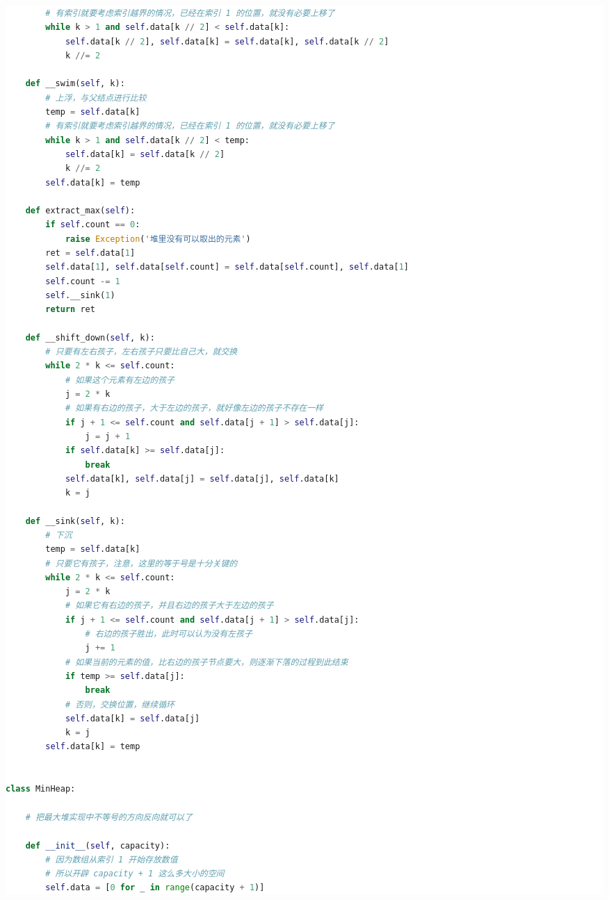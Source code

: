 ```python
        # 有索引就要考虑索引越界的情况，已经在索引 1 的位置，就没有必要上移了
        while k > 1 and self.data[k // 2] < self.data[k]:
            self.data[k // 2], self.data[k] = self.data[k], self.data[k // 2]
            k //= 2

    def __swim(self, k):
        # 上浮，与父结点进行比较
        temp = self.data[k]
        # 有索引就要考虑索引越界的情况，已经在索引 1 的位置，就没有必要上移了
        while k > 1 and self.data[k // 2] < temp:
            self.data[k] = self.data[k // 2]
            k //= 2
        self.data[k] = temp

    def extract_max(self):
        if self.count == 0:
            raise Exception('堆里没有可以取出的元素')
        ret = self.data[1]
        self.data[1], self.data[self.count] = self.data[self.count], self.data[1]
        self.count -= 1
        self.__sink(1)
        return ret

    def __shift_down(self, k):
        # 只要有左右孩子，左右孩子只要比自己大，就交换
        while 2 * k <= self.count:
            # 如果这个元素有左边的孩子
            j = 2 * k
            # 如果有右边的孩子，大于左边的孩子，就好像左边的孩子不存在一样
            if j + 1 <= self.count and self.data[j + 1] > self.data[j]:
                j = j + 1
            if self.data[k] >= self.data[j]:
                break
            self.data[k], self.data[j] = self.data[j], self.data[k]
            k = j

    def __sink(self, k):
        # 下沉
        temp = self.data[k]
        # 只要它有孩子，注意，这里的等于号是十分关键的
        while 2 * k <= self.count:
            j = 2 * k
            # 如果它有右边的孩子，并且右边的孩子大于左边的孩子
            if j + 1 <= self.count and self.data[j + 1] > self.data[j]:
                # 右边的孩子胜出，此时可以认为没有左孩子
                j += 1
            # 如果当前的元素的值，比右边的孩子节点要大，则逐渐下落的过程到此结束
            if temp >= self.data[j]:
                break
            # 否则，交换位置，继续循环
            self.data[k] = self.data[j]
            k = j
        self.data[k] = temp


class MinHeap:

    # 把最大堆实现中不等号的方向反向就可以了

    def __init__(self, capacity):
        # 因为数组从索引 1 开始存放数值
        # 所以开辟 capacity + 1 这么多大小的空间
        self.data = [0 for _ in range(capacity + 1)]
```